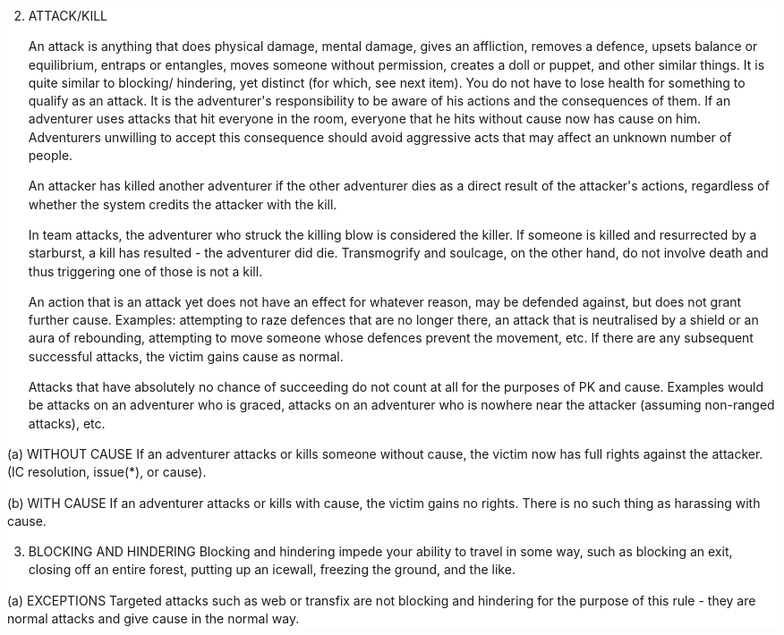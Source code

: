  2) ATTACK/KILL

    An attack is anything that does physical damage, mental damage, gives
    an affliction, removes a defence, upsets balance or equilibrium,
    entraps or entangles, moves someone without permission, creates a doll
    or puppet, and other similar things. It is quite similar to blocking/
    hindering, yet distinct (for which, see next item). You do not have to
    lose health for something to qualify as an  attack. It is the
    adventurer's responsibility to be aware of his actions and the
    consequences of them. If an adventurer uses attacks that hit everyone
    in the room, everyone that he hits without cause now has cause on him.
    Adventurers unwilling to accept this consequence should avoid aggressive
    acts that may affect an unknown number of people.

    An attacker has killed another adventurer if the other adventurer dies
    as a direct result of the attacker's actions, regardless of
    whether the system credits the attacker with the kill.

    In team attacks, the adventurer who struck the killing blow is
    considered the killer. If someone is killed and resurrected by
    a starburst, a kill has resulted - the adventurer did die.
    Transmogrify and soulcage, on the other hand, do not involve
    death and thus triggering one of those is not a kill.

    An action that is an attack yet does not have an effect for
    whatever reason, may be defended against, but does not grant
    further cause. Examples: attempting to raze defences that
    are no longer there, an attack that is neutralised by a shield
    or an aura of rebounding, attempting to move someone whose
    defences prevent the movement, etc. If there are any subsequent
    successful attacks, the victim gains cause as normal.

    Attacks that have absolutely no chance of succeeding do not count
    at all for the purposes of PK and cause. Examples would be attacks
    on an adventurer who is graced, attacks on an adventurer who is nowhere
    near the attacker (assuming non-ranged attacks), etc.

  (a) WITHOUT CAUSE
      If an adventurer attacks or kills someone without cause, the victim
      now has full rights against the attacker. (IC resolution, issue(*), or
      cause).

  (b) WITH CAUSE
      If an adventurer attacks or kills with cause, the victim gains no rights.
      There is no such thing as harassing with cause.

 3) BLOCKING AND HINDERING
   Blocking and hindering impede your ability to travel in some way,
   such as blocking an exit, closing off an entire forest, putting up
   an icewall, freezing the ground, and the like.

   (a) EXCEPTIONS
       Targeted attacks such as web or transfix are not blocking and
       hindering for the purpose of this rule - they are normal attacks
       and give cause in the normal way.
